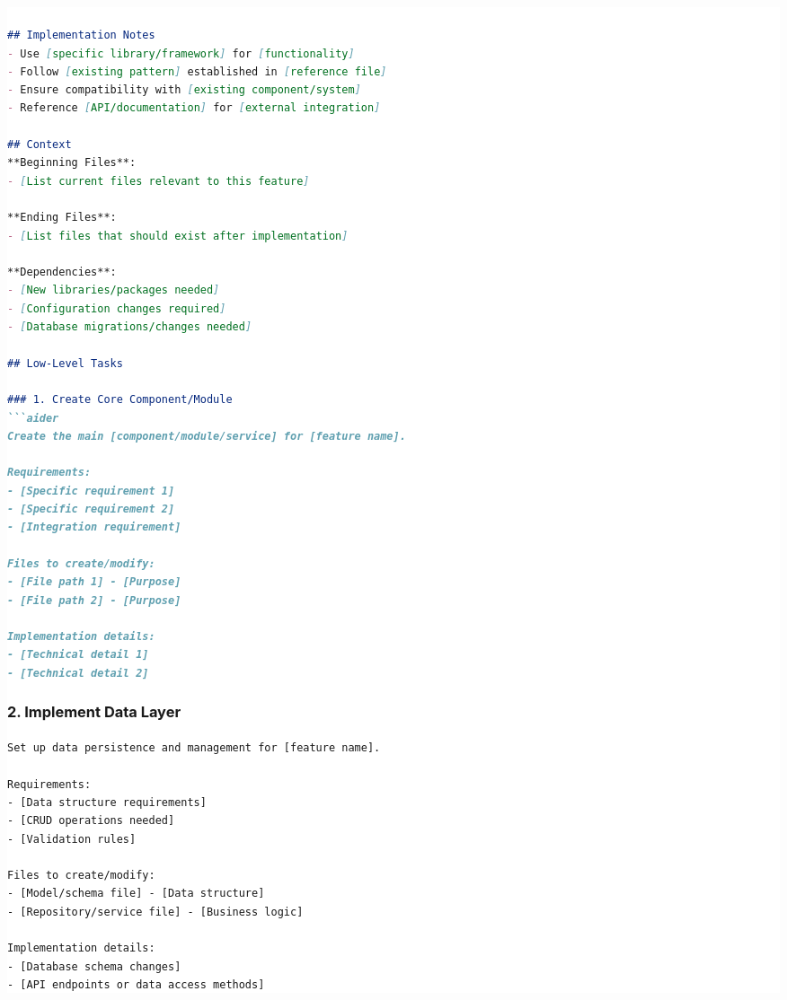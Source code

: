 ```markdown

## Implementation Notes
- Use [specific library/framework] for [functionality]
- Follow [existing pattern] established in [reference file]
- Ensure compatibility with [existing component/system]
- Reference [API/documentation] for [external integration]

## Context
**Beginning Files**: 
- [List current files relevant to this feature]

**Ending Files**:
- [List files that should exist after implementation]

**Dependencies**:
- [New libraries/packages needed]
- [Configuration changes required]
- [Database migrations/changes needed]

## Low-Level Tasks

### 1. Create Core Component/Module
```aider
Create the main [component/module/service] for [feature name].

Requirements:
- [Specific requirement 1]
- [Specific requirement 2]
- [Integration requirement]

Files to create/modify:
- [File path 1] - [Purpose]
- [File path 2] - [Purpose]

Implementation details:
- [Technical detail 1]
- [Technical detail 2]
```

### 2. Implement Data Layer
```aider
Set up data persistence and management for [feature name].

Requirements:
- [Data structure requirements]
- [CRUD operations needed]
- [Validation rules]

Files to create/modify:
- [Model/schema file] - [Data structure]
- [Repository/service file] - [Business logic]

Implementation details:
- [Database schema changes]
- [API endpoints or data access methods]
```
